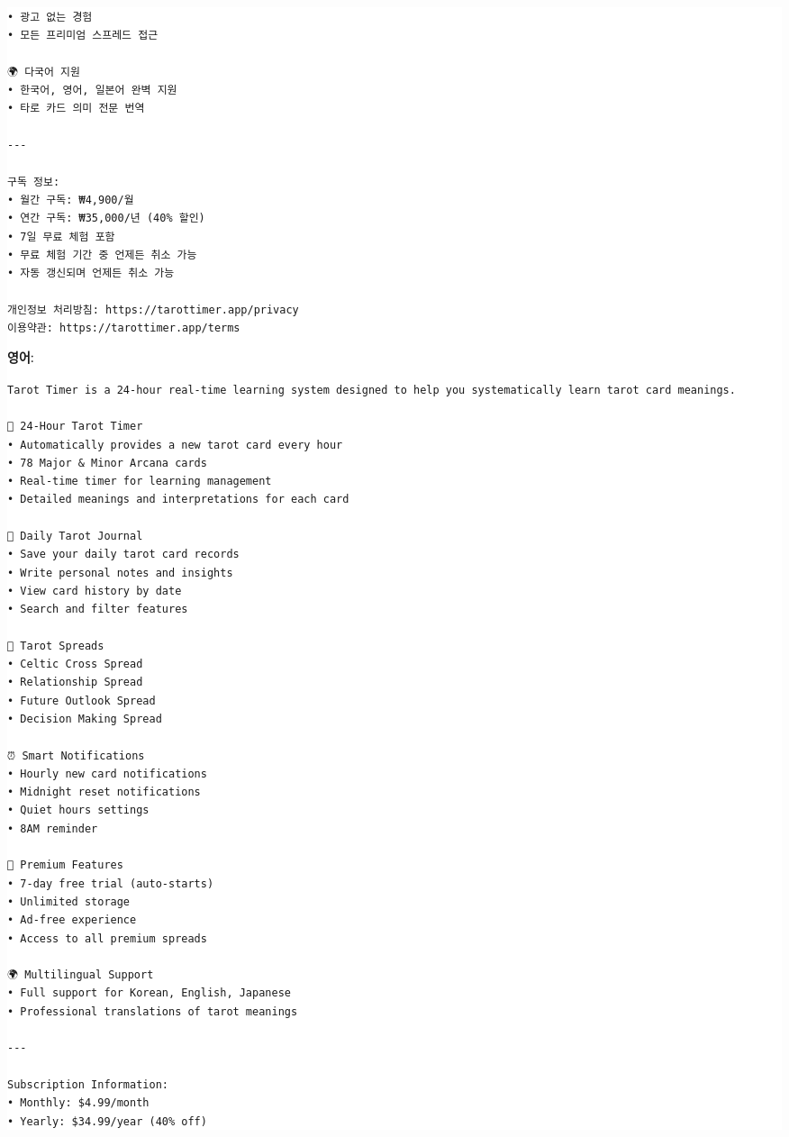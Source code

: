 ```
• 광고 없는 경험
• 모든 프리미엄 스프레드 접근

🌍 다국어 지원
• 한국어, 영어, 일본어 완벽 지원
• 타로 카드 의미 전문 번역

---

구독 정보:
• 월간 구독: ₩4,900/월
• 연간 구독: ₩35,000/년 (40% 할인)
• 7일 무료 체험 포함
• 무료 체험 기간 중 언제든 취소 가능
• 자동 갱신되며 언제든 취소 가능

개인정보 처리방침: https://tarottimer.app/privacy
이용약관: https://tarottimer.app/terms
```

**영어**:
```
Tarot Timer is a 24-hour real-time learning system designed to help you systematically learn tarot card meanings.

🔮 24-Hour Tarot Timer
• Automatically provides a new tarot card every hour
• 78 Major & Minor Arcana cards
• Real-time timer for learning management
• Detailed meanings and interpretations for each card

📝 Daily Tarot Journal
• Save your daily tarot card records
• Write personal notes and insights
• View card history by date
• Search and filter features

🌙 Tarot Spreads
• Celtic Cross Spread
• Relationship Spread
• Future Outlook Spread
• Decision Making Spread

⏰ Smart Notifications
• Hourly new card notifications
• Midnight reset notifications
• Quiet hours settings
• 8AM reminder

💎 Premium Features
• 7-day free trial (auto-starts)
• Unlimited storage
• Ad-free experience
• Access to all premium spreads

🌍 Multilingual Support
• Full support for Korean, English, Japanese
• Professional translations of tarot meanings

---

Subscription Information:
• Monthly: $4.99/month
• Yearly: $34.99/year (40% off)
```